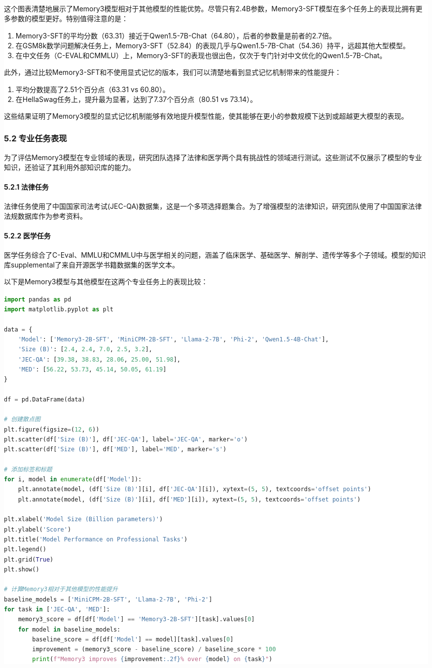 这个图表清楚地展示了Memory3模型相对于其他模型的性能优势。尽管只有2.4B参数，Memory3-SFT模型在多个任务上的表现比拥有更多参数的模型更好。特别值得注意的是：

1. Memory3-SFT的平均分数（63.31）接近于Qwen1.5-7B-Chat（64.80），后者的参数量是前者的2.7倍。
2. 在GSM8k数学问题解决任务上，Memory3-SFT（52.84）的表现几乎与Qwen1.5-7B-Chat（54.36）持平，远超其他大型模型。
3. 在中文任务（C-EVAL和CMMLU）上，Memory3-SFT的表现也很出色，仅次于专门针对中文优化的Qwen1.5-7B-Chat。

此外，通过比较Memory3-SFT和不使用显式记忆的版本，我们可以清楚地看到显式记忆机制带来的性能提升：

1. 平均分数提高了2.51个百分点（63.31 vs 60.80）。
2. 在HellaSwag任务上，提升最为显著，达到了7.37个百分点（80.51 vs 73.14）。

这些结果证明了Memory3模型的显式记忆机制能够有效地提升模型性能，使其能够在更小的参数规模下达到或超越更大模型的表现。

### 5.2 专业任务表现
为了评估Memory3模型在专业领域的表现，研究团队选择了法律和医学两个具有挑战性的领域进行测试。这些测试不仅展示了模型的专业知识，还验证了其利用外部知识库的能力。

#### 5.2.1 法律任务
法律任务使用了中国国家司法考试(JEC-QA)数据集，这是一个多项选择题集合。为了增强模型的法律知识，研究团队使用了中国国家法律法规数据库作为参考资料。

#### 5.2.2 医学任务
医学任务综合了C-Eval、MMLU和CMMLU中与医学相关的问题，涵盖了临床医学、基础医学、解剖学、遗传学等多个子领域。模型的知识库supplemental了来自开源医学书籍数据集的医学文本。

以下是Memory3模型与其他模型在这两个专业任务上的表现比较：

```python
import pandas as pd
import matplotlib.pyplot as plt

data = {
    'Model': ['Memory3-2B-SFT', 'MiniCPM-2B-SFT', 'Llama-2-7B', 'Phi-2', 'Qwen1.5-4B-Chat'],
    'Size (B)': [2.4, 2.4, 7.0, 2.5, 3.2],
    'JEC-QA': [39.38, 38.83, 28.06, 25.00, 51.98],
    'MED': [56.22, 53.73, 45.14, 50.05, 61.19]
}

df = pd.DataFrame(data)

# 创建散点图
plt.figure(figsize=(12, 6))
plt.scatter(df['Size (B)'], df['JEC-QA'], label='JEC-QA', marker='o')
plt.scatter(df['Size (B)'], df['MED'], label='MED', marker='s')

# 添加标签和标题
for i, model in enumerate(df['Model']):
    plt.annotate(model, (df['Size (B)'][i], df['JEC-QA'][i]), xytext=(5, 5), textcoords='offset points')
    plt.annotate(model, (df['Size (B)'][i], df['MED'][i]), xytext=(5, 5), textcoords='offset points')

plt.xlabel('Model Size (Billion parameters)')
plt.ylabel('Score')
plt.title('Model Performance on Professional Tasks')
plt.legend()
plt.grid(True)
plt.show()

# 计算Memory3相对于其他模型的性能提升
baseline_models = ['MiniCPM-2B-SFT', 'Llama-2-7B', 'Phi-2']
for task in ['JEC-QA', 'MED']:
    memory3_score = df[df['Model'] == 'Memory3-2B-SFT'][task].values[0]
    for model in baseline_models:
        baseline_score = df[df['Model'] == model][task].values[0]
        improvement = (memory3_score - baseline_score) / baseline_score * 100
        print(f"Memory3 improves {improvement:.2f}% over {model} on {task}")
```
